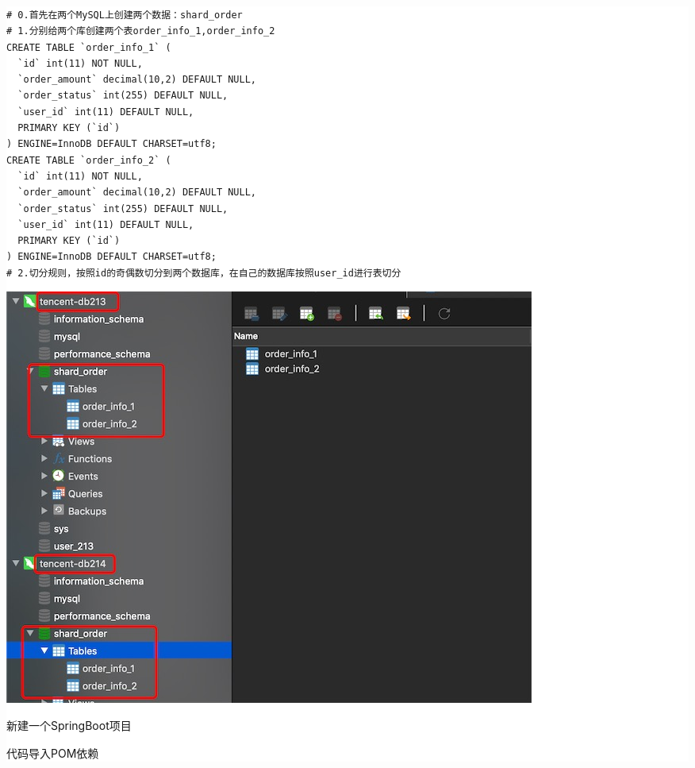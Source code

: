 ```shell
# 0.首先在两个MySQL上创建两个数据：shard_order
# 1.分别给两个库创建两个表order_info_1,order_info_2
CREATE TABLE `order_info_1` (
  `id` int(11) NOT NULL,
  `order_amount` decimal(10,2) DEFAULT NULL,
  `order_status` int(255) DEFAULT NULL,
  `user_id` int(11) DEFAULT NULL,
  PRIMARY KEY (`id`)
) ENGINE=InnoDB DEFAULT CHARSET=utf8;
CREATE TABLE `order_info_2` (
  `id` int(11) NOT NULL,
  `order_amount` decimal(10,2) DEFAULT NULL,
  `order_status` int(255) DEFAULT NULL,
  `user_id` int(11) DEFAULT NULL,
  PRIMARY KEY (`id`)
) ENGINE=InnoDB DEFAULT CHARSET=utf8;
# 2.切分规则，按照id的奇偶数切分到两个数据库，在自己的数据库按照user_id进行表切分
```

![](/assets/images/2020/icoding/mysql/shard-order.jpg)

新建一个SpringBoot项目



代码导入POM依赖
